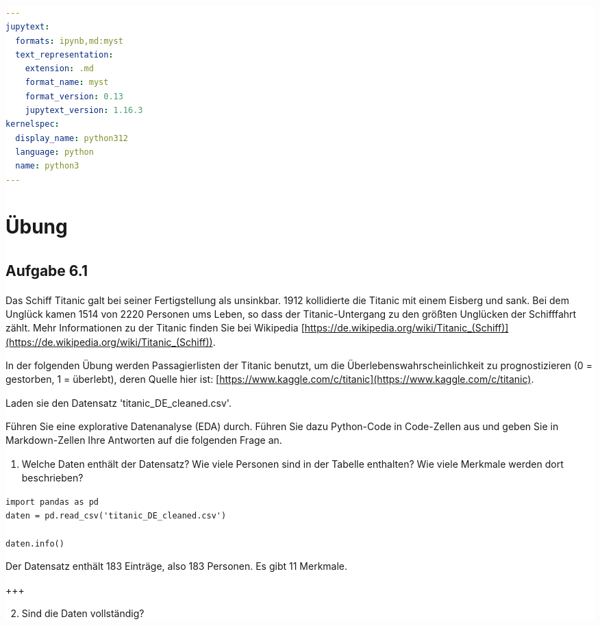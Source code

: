```yaml
---
jupytext:
  formats: ipynb,md:myst
  text_representation:
    extension: .md
    format_name: myst
    format_version: 0.13
    jupytext_version: 1.16.3
kernelspec:
  display_name: python312
  language: python
  name: python3
---
```


# Übung

## Aufgabe 6.1

Das Schiff Titanic galt bei seiner Fertigstellung als unsinkbar. 1912
kollidierte die Titanic mit einem Eisberg und sank. Bei dem Unglück kamen 1514
von 2220 Personen ums Leben, so dass der Titanic-Untergang zu den größten
Unglücken der Schifffahrt zählt. Mehr Informationen zu der Titanic finden Sie
bei Wikipedia
[https://de.wikipedia.org/wiki/Titanic_(Schiff)](https://de.wikipedia.org/wiki/Titanic_(Schiff)).

In der folgenden Übung werden Passagierlisten der Titanic benutzt, um die
Überlebenswahrscheinlichkeit zu prognostizieren (0 = gestorben, 1 = überlebt),
deren Quelle hier ist:
[https://www.kaggle.com/c/titanic](https://www.kaggle.com/c/titanic).

Laden sie den Datensatz 'titanic_DE_cleaned.csv'.

Führen Sie eine explorative Datenanalyse (EDA) durch. Führen Sie dazu
Python-Code in Code-Zellen aus und geben Sie in Markdown-Zellen Ihre Antworten
auf die folgenden Frage an.

1. Welche Daten enthält der Datensatz? Wie viele Personen sind in der Tabelle
   enthalten? Wie viele Merkmale werden dort beschrieben?

```{code-cell} ipython3
import pandas as pd 
daten = pd.read_csv('titanic_DE_cleaned.csv')

daten.info()
```

Der Datensatz enthält 183 Einträge, also 183 Personen. Es gibt 11 Merkmale.

+++

2. Sind die Daten vollständig?
